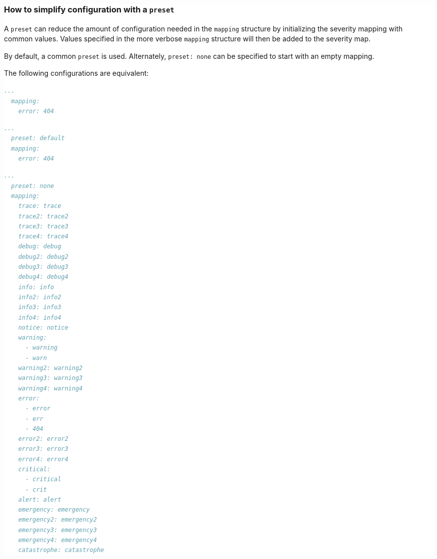 ### How to simplify configuration with a `preset`

A `preset` can reduce the amount of configuration needed in the `mapping` structure by initializing the severity mapping with common values. Values specified in the more verbose `mapping` structure will then be added to the severity map.

By default, a common `preset` is used. Alternately, `preset: none` can be specified to start with an empty mapping.

The following configurations are equivalent:

```yaml
...
  mapping:
    error: 404
```

```yaml
...
  preset: default
  mapping:
    error: 404
```

```yaml
...
  preset: none
  mapping:
    trace: trace
    trace2: trace2
    trace3: trace3
    trace4: trace4
    debug: debug
    debug2: debug2
    debug3: debug3
    debug4: debug4
    info: info
    info2: info2
    info3: info3
    info4: info4
    notice: notice
    warning:
      - warning
      - warn
    warning2: warning2
    warning3: warning3
    warning4: warning4
    error:
      - error
      - err
      - 404
    error2: error2
    error3: error3
    error4: error4
    critical:
      - critical
      - crit
    alert: alert
    emergency: emergency
    emergency2: emergency2
    emergency3: emergency3
    emergency4: emergency4
    catastrophe: catastrophe
```
